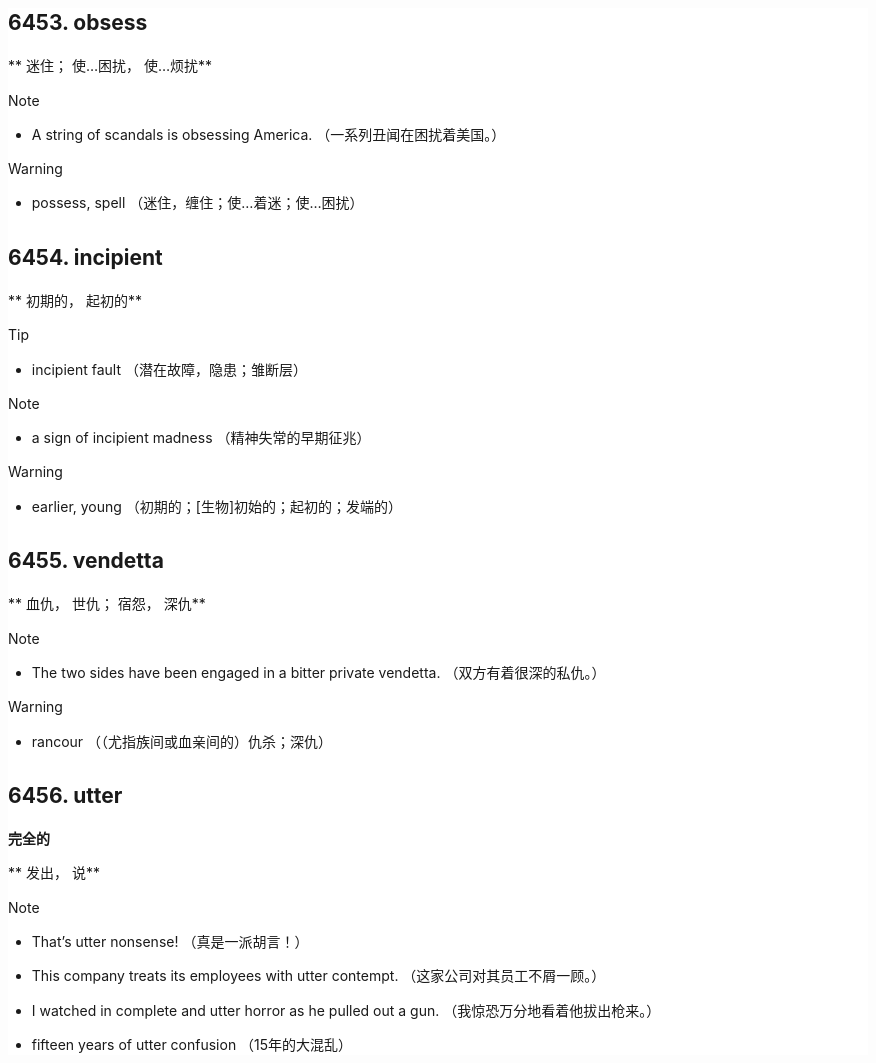 ## 6453. obsess

** 迷住； 使…困扰， 使…烦扰**

> [!NOTE]
>
> - A string of scandals is obsessing America. （一系列丑闻在困扰着美国。）
>

> [!WARNING]
>
> - possess, spell （迷住，缠住；使…着迷；使…困扰）
>

## 6454. incipient

** 初期的， 起初的**

> [!TIP]
>
> - incipient fault （潜在故障，隐患；雏断层）
>

> [!NOTE]
>
> - a sign of incipient madness （精神失常的早期征兆）
>

> [!WARNING]
>
> - earlier, young （初期的；[生物]初始的；起初的；发端的）
>

## 6455. vendetta

** 血仇， 世仇； 宿怨， 深仇**

> [!NOTE]
>
> - The two sides have been engaged in a bitter private vendetta. （双方有着很深的私仇。）
>

> [!WARNING]
>
> - rancour （（尤指族间或血亲间的）仇杀；深仇）
>

## 6456. utter

**完全的**

** 发出， 说**

> [!NOTE]
>
> - That’s utter nonsense! （真是一派胡言！）
>
> - This company treats its employees with utter contempt. （这家公司对其员工不屑一顾。）
>
> - I watched in complete and utter horror as he pulled out a gun. （我惊恐万分地看着他拔出枪来。）
>
> - fifteen years of utter confusion （15年的大混乱）
>
